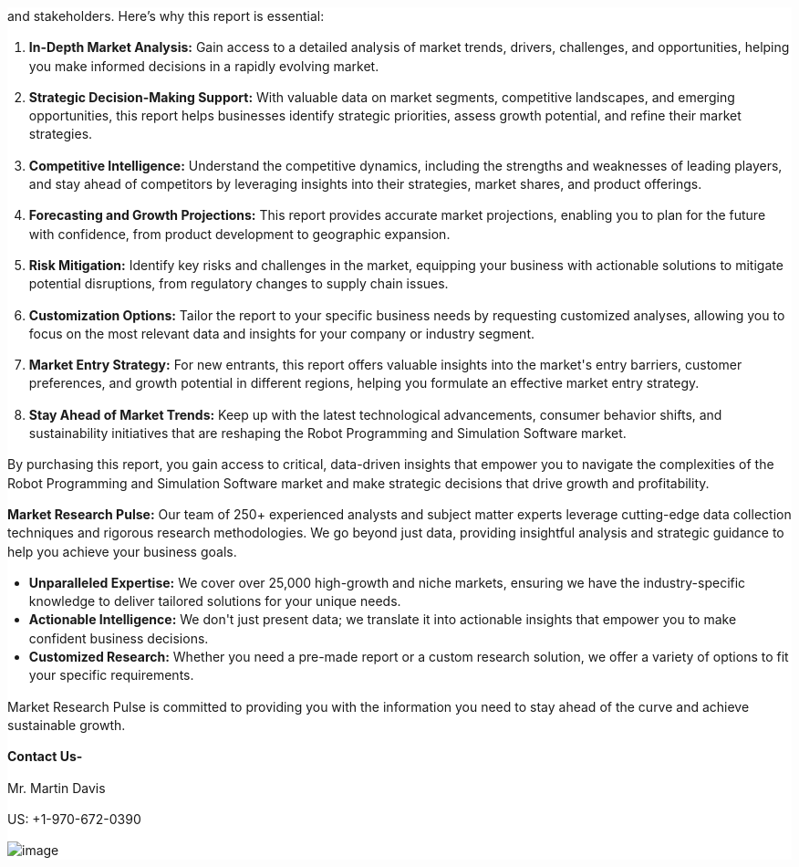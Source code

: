and stakeholders. Here&rsquo;s why this report is essential:</p><ol><li><p><strong>In-Depth Market Analysis:</strong> Gain access to a detailed analysis of market trends, drivers, challenges, and opportunities, helping you make informed decisions in a rapidly evolving market.</p></li><li><p><strong>Strategic Decision-Making Support:</strong> With valuable data on market segments, competitive landscapes, and emerging opportunities, this report helps businesses identify strategic priorities, assess growth potential, and refine their market strategies.</p></li><li><p><strong>Competitive Intelligence:</strong> Understand the competitive dynamics, including the strengths and weaknesses of leading players, and stay ahead of competitors by leveraging insights into their strategies, market shares, and product offerings.</p></li><li><p><strong>Forecasting and Growth Projections:</strong> This report provides accurate market projections, enabling you to plan for the future with confidence, from product development to geographic expansion.</p></li><li><p><strong>Risk Mitigation:</strong> Identify key risks and challenges in the market, equipping your business with actionable solutions to mitigate potential disruptions, from regulatory changes to supply chain issues.</p></li><li><p><strong>Customization Options:</strong> Tailor the report to your specific business needs by requesting customized analyses, allowing you to focus on the most relevant data and insights for your company or industry segment.</p></li><li><p><strong>Market Entry Strategy:</strong> For new entrants, this report offers valuable insights into the market's entry barriers, customer preferences, and growth potential in different regions, helping you formulate an effective market entry strategy.</p></li><li><p><strong>Stay Ahead of Market Trends:</strong> Keep up with the latest technological advancements, consumer behavior shifts, and sustainability initiatives that are reshaping the Robot Programming and Simulation Software market.</p></li></ol><p>By purchasing this report, you gain access to critical, data-driven insights that empower you to navigate the complexities of the Robot Programming and Simulation Software market and make strategic decisions that drive growth and profitability.</p><p><strong>Market Research Pulse:</strong>&nbsp;Our team of 250+ experienced analysts and subject matter experts leverage cutting-edge data collection techniques and rigorous research methodologies. We go beyond just data, providing insightful analysis and strategic guidance to help you achieve your business goals.</p><ul><li><strong>Unparalleled Expertise:</strong>&nbsp;We cover over 25,000 high-growth and niche markets, ensuring we have the industry-specific knowledge to deliver tailored solutions for your unique needs.</li><li><strong>Actionable Intelligence:</strong>&nbsp;We don't just present data; we translate it into actionable insights that empower you to make confident business decisions.</li><li><strong>Customized Research:</strong>&nbsp;Whether you need a pre-made report or a custom research solution, we offer a variety of options to fit your specific requirements.</li></ul><p>Market Research Pulse is committed to providing you with the information you need to stay ahead of the curve and achieve sustainable growth.</p><p><strong>Contact Us-</strong></p><p>Mr. Martin Davis</p><p>US: +1-970-672-0390</p>
![image](https://github.com/user-attachments/assets/95cdccb2-6c47-42c4-9c3e-0cd4dd8071cb)
